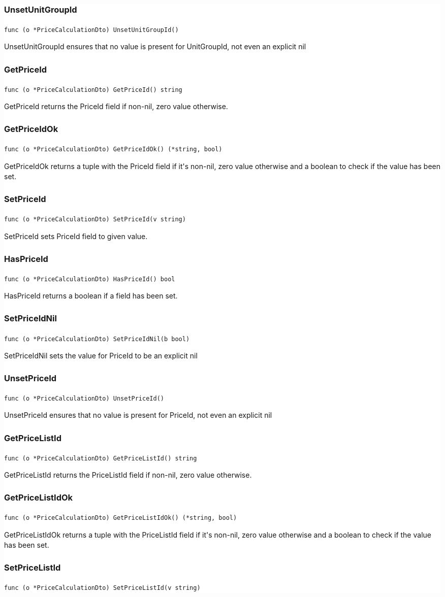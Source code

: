 ### UnsetUnitGroupId
`func (o *PriceCalculationDto) UnsetUnitGroupId()`

UnsetUnitGroupId ensures that no value is present for UnitGroupId, not even an explicit nil
### GetPriceId

`func (o *PriceCalculationDto) GetPriceId() string`

GetPriceId returns the PriceId field if non-nil, zero value otherwise.

### GetPriceIdOk

`func (o *PriceCalculationDto) GetPriceIdOk() (*string, bool)`

GetPriceIdOk returns a tuple with the PriceId field if it's non-nil, zero value otherwise
and a boolean to check if the value has been set.

### SetPriceId

`func (o *PriceCalculationDto) SetPriceId(v string)`

SetPriceId sets PriceId field to given value.

### HasPriceId

`func (o *PriceCalculationDto) HasPriceId() bool`

HasPriceId returns a boolean if a field has been set.

### SetPriceIdNil

`func (o *PriceCalculationDto) SetPriceIdNil(b bool)`

 SetPriceIdNil sets the value for PriceId to be an explicit nil

### UnsetPriceId
`func (o *PriceCalculationDto) UnsetPriceId()`

UnsetPriceId ensures that no value is present for PriceId, not even an explicit nil
### GetPriceListId

`func (o *PriceCalculationDto) GetPriceListId() string`

GetPriceListId returns the PriceListId field if non-nil, zero value otherwise.

### GetPriceListIdOk

`func (o *PriceCalculationDto) GetPriceListIdOk() (*string, bool)`

GetPriceListIdOk returns a tuple with the PriceListId field if it's non-nil, zero value otherwise
and a boolean to check if the value has been set.

### SetPriceListId

`func (o *PriceCalculationDto) SetPriceListId(v string)`
